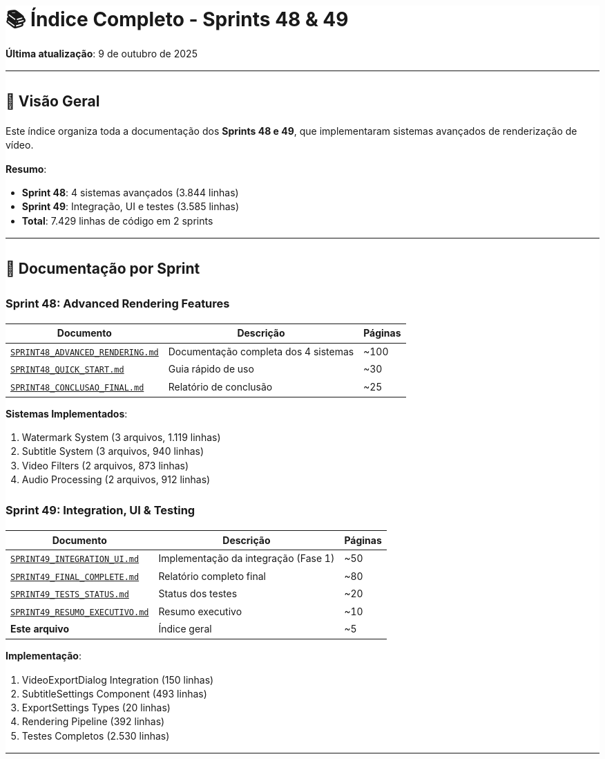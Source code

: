# 📚 Índice Completo - Sprints 48 & 49

**Última atualização**: 9 de outubro de 2025

---

## 🎯 Visão Geral

Este índice organiza toda a documentação dos **Sprints 48 e 49**, que implementaram sistemas avançados de renderização de vídeo.

**Resumo**:
- **Sprint 48**: 4 sistemas avançados (3.844 linhas)
- **Sprint 49**: Integração, UI e testes (3.585 linhas)
- **Total**: 7.429 linhas de código em 2 sprints

---

## 📖 Documentação por Sprint

### Sprint 48: Advanced Rendering Features

| Documento | Descrição | Páginas |
|-----------|-----------|---------|
| [`SPRINT48_ADVANCED_RENDERING.md`](SPRINT48_ADVANCED_RENDERING.md) | Documentação completa dos 4 sistemas | ~100 |
| [`SPRINT48_QUICK_START.md`](SPRINT48_QUICK_START.md) | Guia rápido de uso | ~30 |
| [`SPRINT48_CONCLUSAO_FINAL.md`](SPRINT48_CONCLUSAO_FINAL.md) | Relatório de conclusão | ~25 |

**Sistemas Implementados**:
1. Watermark System (3 arquivos, 1.119 linhas)
2. Subtitle System (3 arquivos, 940 linhas)
3. Video Filters (2 arquivos, 873 linhas)
4. Audio Processing (2 arquivos, 912 linhas)

### Sprint 49: Integration, UI & Testing

| Documento | Descrição | Páginas |
|-----------|-----------|---------|
| [`SPRINT49_INTEGRATION_UI.md`](SPRINT49_INTEGRATION_UI.md) | Implementação da integração (Fase 1) | ~50 |
| [`SPRINT49_FINAL_COMPLETE.md`](SPRINT49_FINAL_COMPLETE.md) | Relatório completo final | ~80 |
| [`SPRINT49_TESTS_STATUS.md`](SPRINT49_TESTS_STATUS.md) | Status dos testes | ~20 |
| [`SPRINT49_RESUMO_EXECUTIVO.md`](SPRINT49_RESUMO_EXECUTIVO.md) | Resumo executivo | ~10 |
| **Este arquivo** | Índice geral | ~5 |

**Implementação**:
1. VideoExportDialog Integration (150 linhas)
2. SubtitleSettings Component (493 linhas)
3. ExportSettings Types (20 linhas)
4. Rendering Pipeline (392 linhas)
5. Testes Completos (2.530 linhas)

---